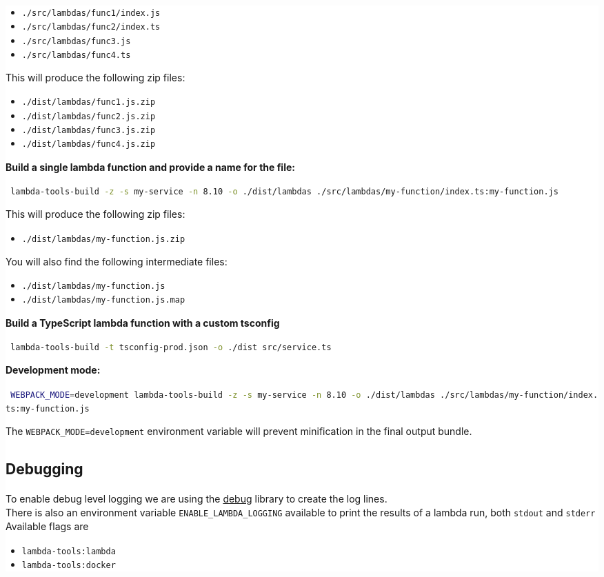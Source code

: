 - `./src/lambdas/func1/index.js`
- `./src/lambdas/func2/index.ts`
- `./src/lambdas/func3.js`
- `./src/lambdas/func4.ts`

This will produce the following zip files:

- `./dist/lambdas/func1.js.zip`
- `./dist/lambdas/func2.js.zip`
- `./dist/lambdas/func3.js.zip`
- `./dist/lambdas/func4.js.zip`

**Build a single lambda function and provide a name for the file:**

```bash
 lambda-tools-build -z -s my-service -n 8.10 -o ./dist/lambdas ./src/lambdas/my-function/index.ts:my-function.js
 ```

 This will produce the following zip files:

- `./dist/lambdas/my-function.js.zip`

You will also find the following intermediate files:

- `./dist/lambdas/my-function.js`
- `./dist/lambdas/my-function.js.map`

**Build a TypeScript lambda function with a custom tsconfig**

```bash
 lambda-tools-build -t tsconfig-prod.json -o ./dist src/service.ts
```

**Development mode:**

```bash
 WEBPACK_MODE=development lambda-tools-build -z -s my-service -n 8.10 -o ./dist/lambdas ./src/lambdas/my-function/index.ts:my-function.js
 ```

 The `WEBPACK_MODE=development` environment variable will prevent
 minification in the final output bundle.

## Debugging

To enable debug level logging we are using the [debug][debug] library to create the log lines.  
There is also an environment variable `ENABLE_LAMBDA_LOGGING` available to
print the results of a lambda run, both `stdout` and `stderr`
Available flags are 
- `lambda-tools:lambda`
- `lambda-tools:docker`



[alpha]: https://bitbucket.org/lifeomic/alpha/src/master/ "alpha"
[ava]: https://github.com/avajs/ava "Ava"
[aws-sdk-mock]: https://github.com/dwyl/aws-sdk-mock "aws-sdk-mock"
[debug]: https://github.com/visionmedia/debug "debug"
[docker-compose]: https://docs.docker.com/compose/ "Docker Compose"
[dockerode]: https://github.com/apocas/dockerode "Docker + Node = Dockerode"
[dynamodb]: https://aws.amazon.com/documentation/dynamodb/ "DynamoDB"
[dynamodb-client]: https://docs.aws.amazon.com/AWSJavaScriptSDK/latest/AWS/DynamoDB.html "DynamoDB Client"
[dynamodb-create-table]: https://docs.aws.amazon.com/AWSJavaScriptSDK/latest/AWS/DynamoDB.html#createTable-property "DynamoDB Client: Create Table"
[dynamodb-image]: https://hub.docker.com/r/cnadiminti/dynamodb-local/ "DynamoDB Docker Image"
[dynamodb-local]: https://docs.aws.amazon.com/amazondynamodb/latest/developerguide/DynamoDBLocal.html "DynamoDB Local"
[koa]: http://koajs.com/ "koa"
[supertest]: https://github.com/visionmedia/supertest "supertest"
[kinesis]: https://aws.amazon.com/documentation/kinesis/ "Kinesis"
[kinesis-client]: https://docs.aws.amazon.com/AWSJavaScriptSDK/latest/AWS/Kinesis.html "Kinesis Client"
[localStack]: https://github.com/localstack/localstack "LocalStack"
[localStack-docker]: https://hub.docker.com/r/localstack/localstack/ "LocalStack Docker"
